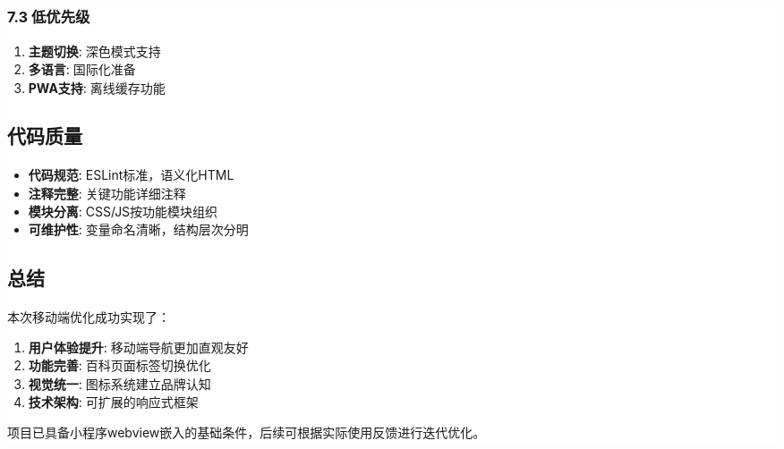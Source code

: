 ### 7.3 低优先级
1. **主题切换**: 深色模式支持
2. **多语言**: 国际化准备
3. **PWA支持**: 离线缓存功能

## 代码质量

- **代码规范**: ESLint标准，语义化HTML
- **注释完整**: 关键功能详细注释
- **模块分离**: CSS/JS按功能模块组织
- **可维护性**: 变量命名清晰，结构层次分明

## 总结

本次移动端优化成功实现了：
1. **用户体验提升**: 移动端导航更加直观友好
2. **功能完善**: 百科页面标签切换优化
3. **视觉统一**: 图标系统建立品牌认知
4. **技术架构**: 可扩展的响应式框架

项目已具备小程序webview嵌入的基础条件，后续可根据实际使用反馈进行迭代优化。
